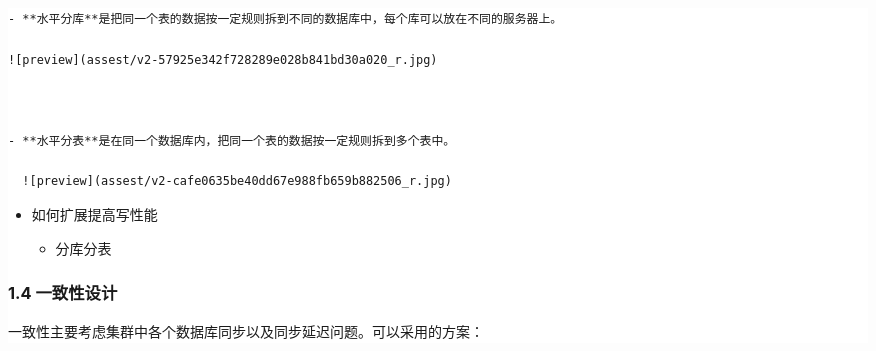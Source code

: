     

    - **水平分库**是把同一个表的数据按一定规则拆到不同的数据库中，每个库可以放在不同的服务器上。

    ![preview](assest/v2-57925e342f728289e028b841bd30a020_r.jpg)

    

    - **水平分表**是在同一个数据库内，把同一个表的数据按一定规则拆到多个表中。

      ![preview](assest/v2-cafe0635be40dd67e988fb659b882506_r.jpg)

- 如何扩展提高写性能

  - 分库分表

### 1.4 一致性设计

一致性主要考虑集群中各个数据库同步以及同步延迟问题。可以采用的方案：
